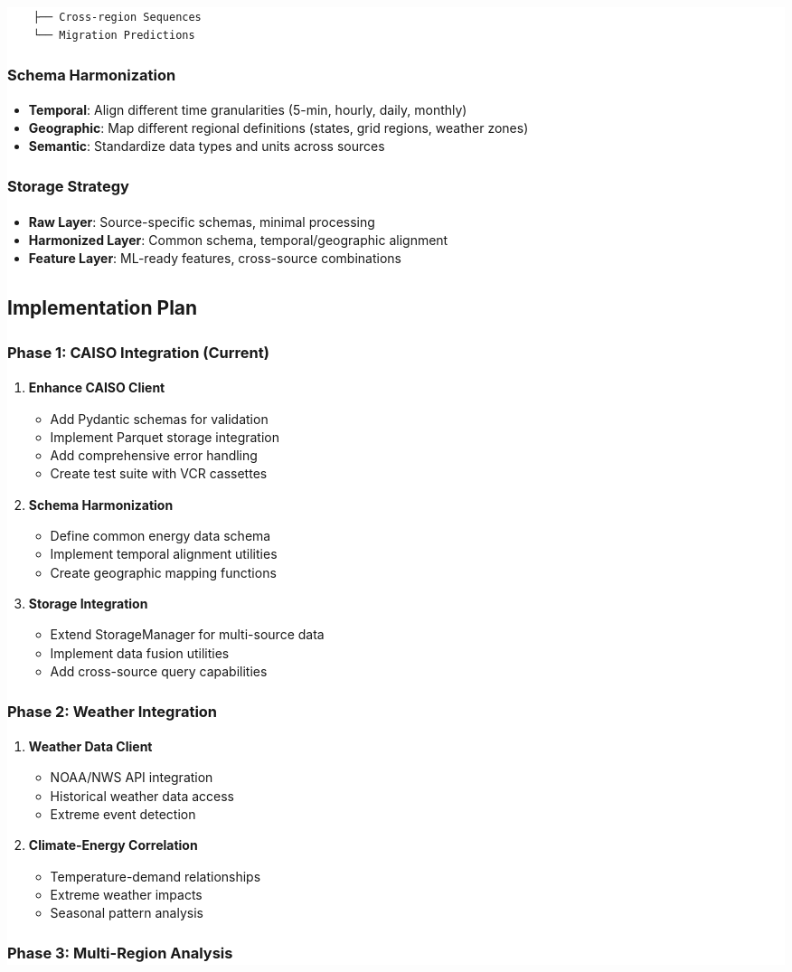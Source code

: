 ```
    ├── Cross-region Sequences
    └── Migration Predictions
```

### Schema Harmonization

- **Temporal**: Align different time granularities (5-min, hourly, daily, monthly)
- **Geographic**: Map different regional definitions (states, grid regions, weather zones)
- **Semantic**: Standardize data types and units across sources

### Storage Strategy

- **Raw Layer**: Source-specific schemas, minimal processing
- **Harmonized Layer**: Common schema, temporal/geographic alignment
- **Feature Layer**: ML-ready features, cross-source combinations

## Implementation Plan

### Phase 1: CAISO Integration (Current)

1. **Enhance CAISO Client**

   - Add Pydantic schemas for validation
   - Implement Parquet storage integration
   - Add comprehensive error handling
   - Create test suite with VCR cassettes

2. **Schema Harmonization**

   - Define common energy data schema
   - Implement temporal alignment utilities
   - Create geographic mapping functions

3. **Storage Integration**
   - Extend StorageManager for multi-source data
   - Implement data fusion utilities
   - Add cross-source query capabilities

### Phase 2: Weather Integration

1. **Weather Data Client**

   - NOAA/NWS API integration
   - Historical weather data access
   - Extreme event detection

2. **Climate-Energy Correlation**
   - Temperature-demand relationships
   - Extreme weather impacts
   - Seasonal pattern analysis

### Phase 3: Multi-Region Analysis
